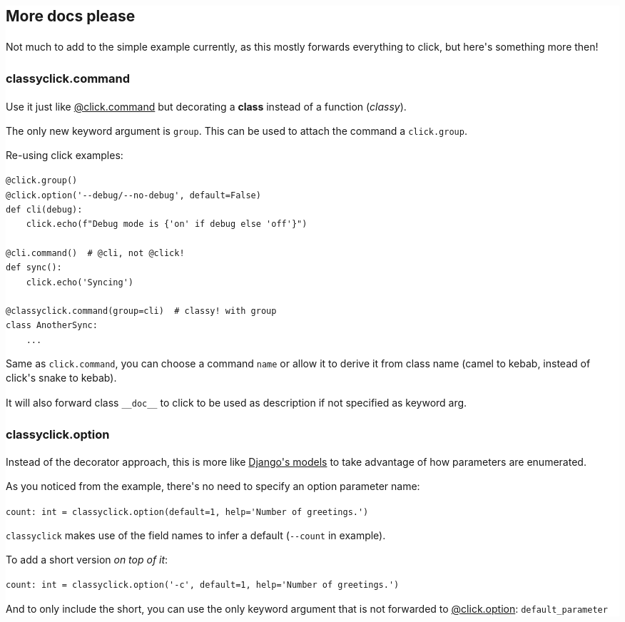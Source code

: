 ## More docs please

Not much to add to the simple example currently, as this mostly forwards everything to click, but here's something more then!

### classyclick.command

Use it just like [@click.command](https://click.palletsprojects.com/en/stable/api/#click.command) but decorating a **class** instead of a function (*classy*).

The only new keyword argument is `group`. This can be used to attach the command a `click.group`.

Re-using click examples:

```
@click.group()
@click.option('--debug/--no-debug', default=False)
def cli(debug):
    click.echo(f"Debug mode is {'on' if debug else 'off'}")

@cli.command()  # @cli, not @click!
def sync():
    click.echo('Syncing')

@classyclick.command(group=cli)  # classy! with group
class AnotherSync:
    ...
```

Same as `click.command`, you can choose a command `name` or allow it to derive it from class name (camel to kebab, instead of click's snake to kebab).

It will also forward class `__doc__` to click to be used as description if not specified as keyword arg.

### classyclick.option

Instead of the decorator approach, this is more like [Django's models](https://docs.djangoproject.com/en/dev/topics/db/models/) to take advantage of how parameters are enumerated.

As you noticed from the example, there's no need to specify an option parameter name:

```
count: int = classyclick.option(default=1, help='Number of greetings.')
```

`classyclick` makes use of the field names to infer a default (`--count` in example).

To add a short version *on top of it*:

```
count: int = classyclick.option('-c', default=1, help='Number of greetings.')
```

And to only include the short, you can use the only keyword argument that is not forwarded to [@click.option](https://click.palletsprojects.com/en/stable/api/#click.option): `default_parameter`
